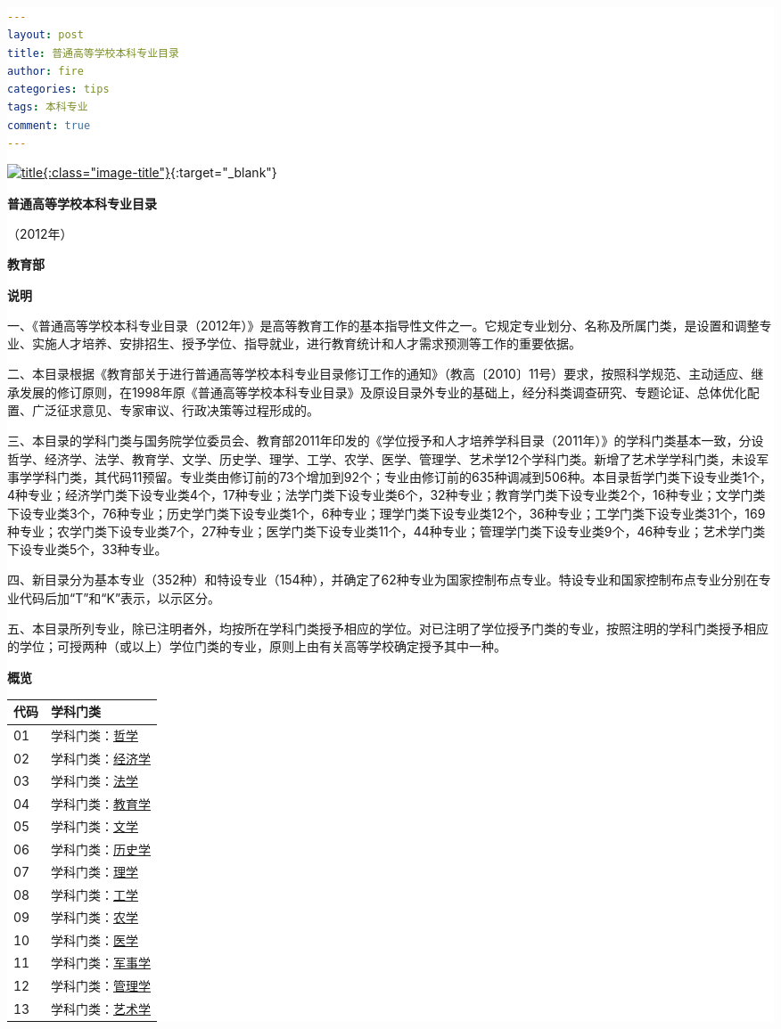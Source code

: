 ```yaml
---
layout: post
title: 普通高等学校本科专业目录
author: fire
categories: tips 
tags: 本科专业
comment: true
---
```


[![title](https://image.sideproject.cn/titlex/title_006.jpg){:class="image-title"}](//image.sideproject.cn/titlex/title_006.jpg){:target="_blank"}

**普通高等学校本科专业目录**

（2012年）

**教育部**

**说明**

一、《普通高等学校本科专业目录（2012年）》是高等教育工作的基本指导性文件之一。它规定专业划分、名称及所属门类，是设置和调整专业、实施人才培养、安排招生、授予学位、指导就业，进行教育统计和人才需求预测等工作的重要依据。

二、本目录根据《教育部关于进行普通高等学校本科专业目录修订工作的通知》（教高〔2010〕11号）要求，按照科学规范、主动适应、继承发展的修订原则，在1998年原《普通高等学校本科专业目录》及原设目录外专业的基础上，经分科类调查研究、专题论证、总体优化配置、广泛征求意见、专家审议、行政决策等过程形成的。

三、本目录的学科门类与国务院学位委员会、教育部2011年印发的《学位授予和人才培养学科目录（2011年）》的学科门类基本一致，分设哲学、经济学、法学、教育学、文学、历史学、理学、工学、农学、医学、管理学、艺术学12个学科门类。新增了艺术学学科门类，未设军事学学科门类，其代码11预留。专业类由修订前的73个增加到92个；专业由修订前的635种调减到506种。本目录哲学门类下设专业类1个，4种专业；经济学门类下设专业类4个，17种专业；法学门类下设专业类6个，32种专业；教育学门类下设专业类2个，16种专业；文学门类下设专业类3个，76种专业；历史学门类下设专业类1个，6种专业；理学门类下设专业类12个，36种专业；工学门类下设专业类31个，169种专业；农学门类下设专业类7个，27种专业；医学门类下设专业类11个，44种专业；管理学门类下设专业类9个，46种专业；艺术学门类下设专业类5个，33种专业。

四、新目录分为基本专业（352种）和特设专业（154种），并确定了62种专业为国家控制布点专业。特设专业和国家控制布点专业分别在专业代码后加“T”和“K”表示，以示区分。

五、本目录所列专业，除已注明者外，均按所在学科门类授予相应的学位。对已注明了学位授予门类的专业，按照注明的学科门类授予相应的学位；可授两种（或以上）学位门类的专业，原则上由有关高等学校确定授予其中一种。

**概览**

| 代码 | 学科门类 |
| :--- | :--- |
| 01 | 学科门类：[哲学](#01-学科门类哲学) |
| 02 | 学科门类：[经济学](#02-学科门类经济学) |
| 03 | 学科门类：[法学](#03-学科门类法学) |
| 04 | 学科门类：[教育学](#04-学科门类教育学) |
| 05 | 学科门类：[文学](#05-学科门类文学) |
| 06 | 学科门类：[历史学](#06-学科门类历史学) |
| 07 | 学科门类：[理学](#07-学科门类理学) |
| 08 | 学科门类：[工学](#08-学科门类工学) |
| 09 | 学科门类：[农学](#09-学科门类农学) |
| 10 | 学科门类：[医学](#10-学科门类医学) |
| 11 | 学科门类：[军事学](#) |
| 12 | 学科门类：[管理学](#12-学科门类管理学) |
| 13 | 学科门类：[艺术学](#13-学科门类艺术学) |
